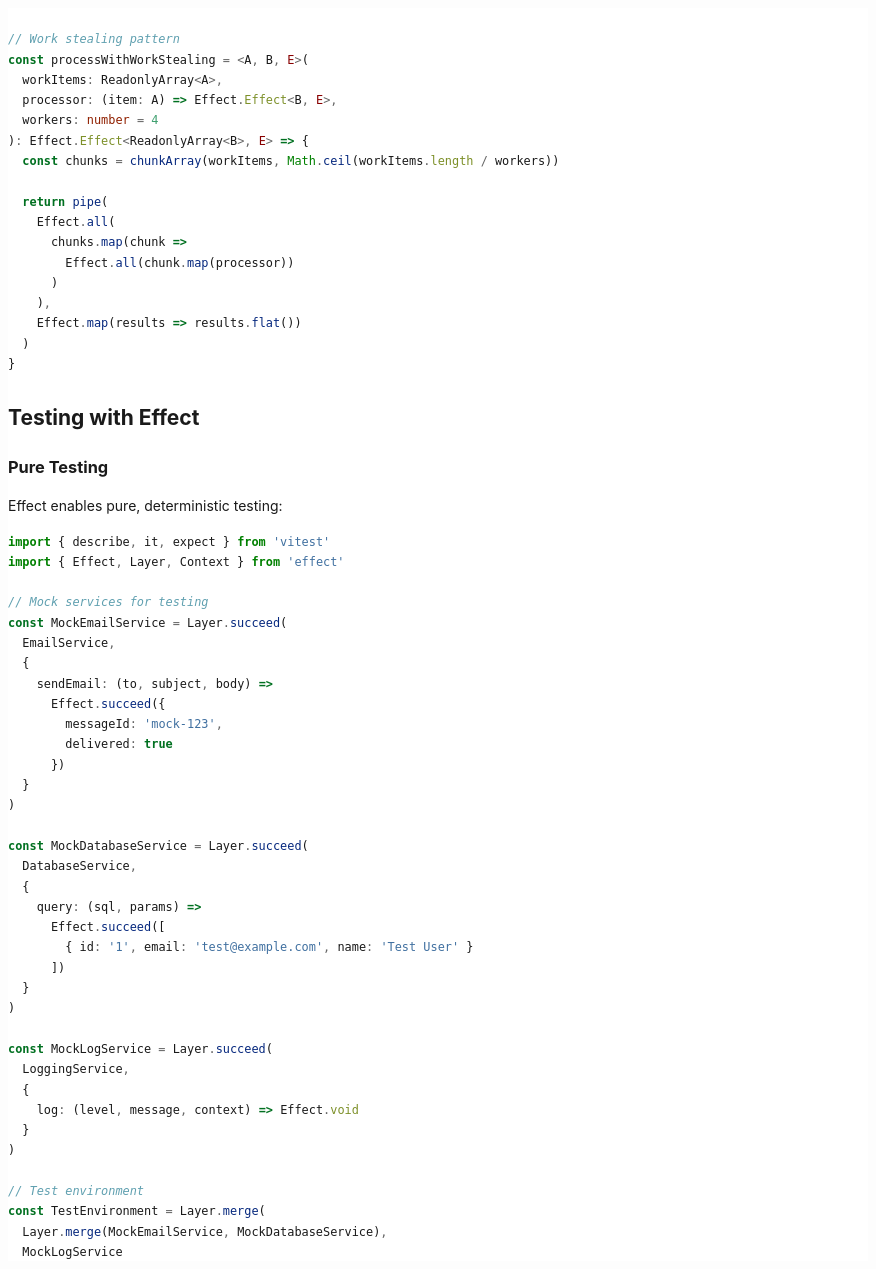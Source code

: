 ```typescript

// Work stealing pattern
const processWithWorkStealing = <A, B, E>(
  workItems: ReadonlyArray<A>,
  processor: (item: A) => Effect.Effect<B, E>,
  workers: number = 4
): Effect.Effect<ReadonlyArray<B>, E> => {
  const chunks = chunkArray(workItems, Math.ceil(workItems.length / workers))
  
  return pipe(
    Effect.all(
      chunks.map(chunk =>
        Effect.all(chunk.map(processor))
      )
    ),
    Effect.map(results => results.flat())
  )
}
```

## Testing with Effect

### Pure Testing

Effect enables pure, deterministic testing:

```typescript
import { describe, it, expect } from 'vitest'
import { Effect, Layer, Context } from 'effect'

// Mock services for testing
const MockEmailService = Layer.succeed(
  EmailService,
  {
    sendEmail: (to, subject, body) => 
      Effect.succeed({
        messageId: 'mock-123',
        delivered: true
      })
  }
)

const MockDatabaseService = Layer.succeed(
  DatabaseService,
  {
    query: (sql, params) =>
      Effect.succeed([
        { id: '1', email: 'test@example.com', name: 'Test User' }
      ])
  }
)

const MockLogService = Layer.succeed(
  LoggingService,
  {
    log: (level, message, context) => Effect.void
  }
)

// Test environment
const TestEnvironment = Layer.merge(
  Layer.merge(MockEmailService, MockDatabaseService),
  MockLogService
```
